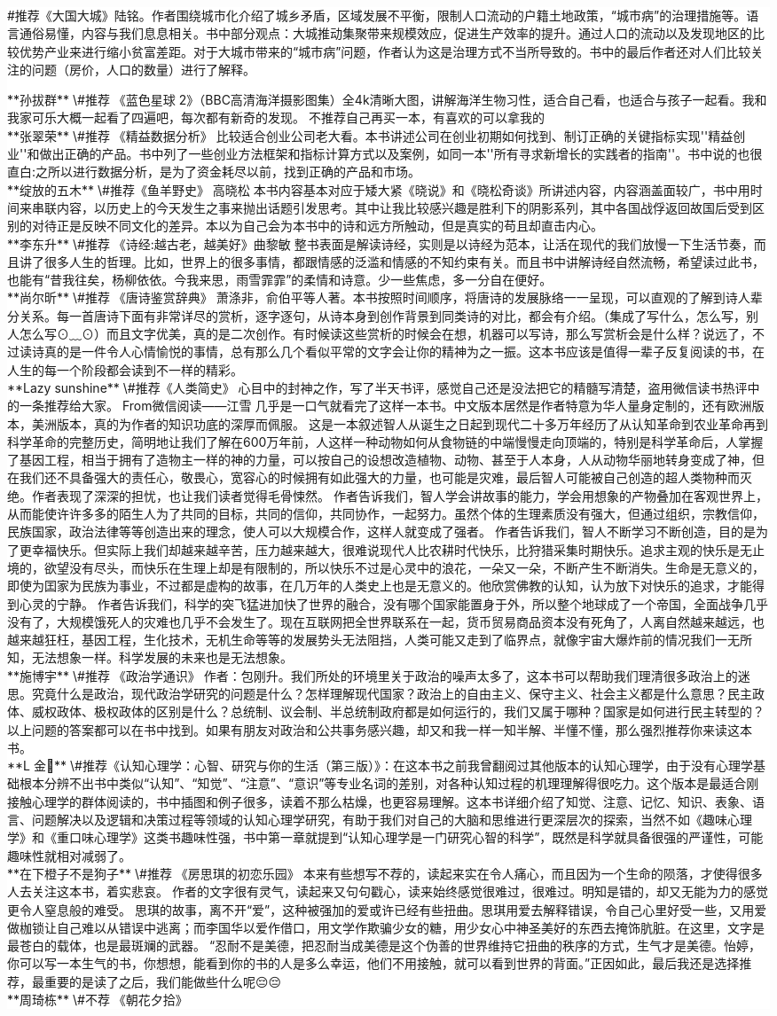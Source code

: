 \#推荐《大国大城》陆铭。作者围绕城市化介绍了城乡矛盾，区域发展不平衡，限制人口流动的户籍土地政策，“城市病”的治理措施等。语言通俗易懂，内容与我们息息相关。书中部分观点：大城推动集聚带来规模效应，促进生产效率的提升。通过人口的流动以及发现地区的比较优势产业来进行缩小贫富差距。对于大城市带来的“城市病”问题，作者认为这是治理方式不当所导致的。书中的最后作者还对人们比较关注的问题（房价，人口的数量）进行了解释。  
<div id="14"></div>  
**孙拔群**  
\#推荐 《蓝色星球  2》（BBC高清海洋摄影图集）全4k清晰大图，讲解海洋生物习性，适合自己看，也适合与孩子一起看。我和我家可乐大概一起看了四遍吧，每次都有新奇的发现。  不推荐自己再买一本，有喜欢的可以拿我的  
<div id="15"></div>  
**张翠荣**  
\#推荐 《精益数据分析》  比较适合创业公司老大看。本书讲述公司在创业初期如何找到、制订正确的关键指标实现''精益创业''和做出正确的产品。书中列了一些创业方法框架和指标计算方式以及案例，如同一本''所有寻求新增长的实践者的指南''。书中说的也很直白:之所以进行数据分析，是为了资金耗尽以前，找到正确的产品和市场。  
<div id="16"></div>  
**绽放的五木**  
\#推荐《鱼羊野史》  高晓松  
本书内容基本对应于矮大紧《晓说》和《晓松奇谈》所讲述内容，内容涵盖面较广，书中用时间来串联内容，以历史上的今天发生之事来抛出话题引发思考。其中让我比较感兴趣是胜利下的阴影系列，其中各国战俘返回故国后受到区别的对待正是反映不同文化的差异。本以为自己会为本书中的诗和远方所触动，但是真实的苟且却直击内心。  
<div id="17"></div>  
**李东升**  
\#推荐 《诗经:越古老，越美好》曲黎敏  整书表面是解读诗经，实则是以诗经为范本，让活在现代的我们放慢一下生活节奏，而且讲了很多人生的哲理。比如，世界上的很多事情，都跟情感的泛滥和情感的不知约束有关。而且书中讲解诗经自然流畅，希望读过此书，也能有“昔我往矣，杨柳依依。今我来思，雨雪霏霏”的柔情和诗意。少一些焦虑，多一分自在便好。  
<div id="18"></div>  
**尚尔昕**  
\#推荐 《唐诗鉴赏辞典》  萧涤非，俞伯平等人著。本书按照时间顺序，将唐诗的发展脉络一一呈现，可以直观的了解到诗人辈分关系。每一首唐诗下面有非常详尽的赏析，逐字逐句，从诗本身到创作背景到同类诗的对比，都会有介绍。（集成了写什么，怎么写，别人怎么写⊙﹏⊙）而且文字优美，真的是二次创作。有时候读这些赏析的时候会在想，机器可以写诗，那么写赏析会是什么样？说远了，不过读诗真的是一件令人心情愉悦的事情，总有那么几个看似平常的文字会让你的精神为之一振。这本书应该是值得一辈子反复阅读的书，在人生的每一个阶段都会读到不一样的精彩。  
<div id="19"></div>  
**Lazy sunshine**  
\#推荐《人类简史》  
心目中的封神之作，写了半天书评，感觉自己还是没法把它的精髓写清楚，盗用微信读书热评中的一条推荐给大家。  
From微信阅读——江雪  
几乎是一口气就看完了这样一本书。中文版本居然是作者特意为华人量身定制的，还有欧洲版本，美洲版本，真的为作者的知识功底的深厚而佩服。  
这是一本叙述智人从诞生之日起到现代二十多万年经历了从认知革命到农业革命再到科学革命的完整历史，简明地让我们了解在600万年前，人这样一种动物如何从食物链的中端慢慢走向顶端的，特别是科学革命后，人掌握了基因工程，相当于拥有了造物主一样的神的力量，可以按自己的设想改造植物、动物、甚至于人本身，人从动物华丽地转身变成了神，但在我们还不具备强大的责任心，敬畏心，宽容心的时候拥有如此强大的力量，也可能是灾难，最后智人可能被自己创造的超人类物种而灭绝。作者表现了深深的担忧，也让我们读者觉得毛骨悚然。  
作者告诉我们，智人学会讲故事的能力，学会用想象的产物叠加在客观世界上，从而能使许许多多的陌生人为了共同的目标，共同的信仰，共同协作，一起努力。虽然个体的生理素质没有强大，但通过组织，宗教信仰，民族国家，政治法律等等创造出来的理念，使人可以大规模合作，这样人就变成了强者。  
作者告诉我们，智人不断学习不断创造，目的是为了更幸福快乐。但实际上我们却越来越辛苦，压力越来越大，很难说现代人比农耕时代快乐，比狩猎采集时期快乐。追求主观的快乐是无止境的，欲望没有尽头，而快乐在生理上却是有限制的，所以快乐不过是心灵中的浪花，一朵又一朵，不断产生不断消失。生命是无意义的，即使为囯家为民族为事业，不过都是虚构的故事，在几万年的人类史上也是无意义的。他欣赏佛教的认知，认为放下对快乐的追求，才能得到心灵的宁静。  
作者告诉我们，科学的突飞猛进加快了世界的融合，没有哪个国家能置身于外，所以整个地球成了一个帝国，全面战争几乎没有了，大规模饿死人的灾难也几乎不会发生了。现在互联网把全世界联系在一起，货币贸易商品资本没有死角了，人离自然越来越远，也越来越狂枉，基因工程，生化技术，无机生命等等的发展势头无法阻挡，人类可能又走到了临界点，就像宇宙大爆炸前的情况我们一无所知，无法想象一样。科学发展的未来也是无法想象。  
<div id="20"></div>  
**施博宇**  
\#推荐 《政治学通识》  作者：包刚升。我们所处的环境里关于政治的噪声太多了，这本书可以帮助我们理清很多政治上的迷思。究竟什么是政治，现代政治学研究的问题是什么？怎样理解现代国家？政治上的自由主义、保守主义、社会主义都是什么意思？民主政体、威权政体、极权政体的区别是什么？总统制、议会制、半总统制政府都是如何运行的，我们又属于哪种？国家是如何进行民主转型的？以上问题的答案都可以在书中找到。如果有朋友对政治和公共事务感兴趣，却又和我一样一知半解、半懂不懂，那么强烈推荐你来读这本书。  
<div id="21"></div>  
**L 金🐳**  
\#推荐《认知心理学：心智、研究与你的生活（第三版）》：在这本书之前我曾翻阅过其他版本的认知心理学，由于没有心理学基础根本分辨不出书中类似“认知”、“知觉”、“注意”、“意识”等专业名词的差别，对各种认知过程的机理理解得很吃力。这个版本是最适合刚接触心理学的群体阅读的，书中插图和例子很多，读着不那么枯燥，也更容易理解。这本书详细介绍了知觉、注意、记忆、知识、表象、语言、问题解决以及逻辑和决策过程等领域的认知心理学研究，有助于我们对自己的大脑和思维进行更深层次的探索，当然不如《趣味心理学》和《重口味心理学》这类书趣味性强，书中第一章就提到“认知心理学是一门研究心智的科学”，既然是科学就具备很强的严谨性，可能趣味性就相对减弱了。  
<div id="22"></div>  
**在下橙子不是狗子**  
\#推荐  《房思琪的初恋乐园》  
本来有些想写不荐的，读起来实在令人痛心，而且因为一个生命的陨落，才使得很多人去关注这本书，着实悲哀。  
作者的文字很有灵气，读起来又句句戳心，读来始终感觉很难过，很难过。明知是错的，却又无能为力的感觉更令人窒息般的难受。  
思琪的故事，离不开“爱”，这种被强加的爱或许已经有些扭曲。思琪用爱去解释错误，令自己心里好受一些，又用爱做枷锁让自己难以从错误中逃离；而李国华以爱作借口，用文学作欺骗少女的糖，用少女心中神圣美好的东西去掩饰肮脏。在这里，文字是最苍白的载体，也是最斑斓的武器。  
“忍耐不是美德，把忍耐当成美德是这个伪善的世界维持它扭曲的秩序的方式，生气才是美德。怡婷，你可以写一本生气的书，你想想，能看到你的书的人是多么幸运，他们不用接触，就可以看到世界的背面。”正因如此，最后我还是选择推荐，最重要的是读了之后，我们能做些什么呢😔😔  
<div id="23"></div>  
**周琦栋**  
\#不荐  《朝花夕拾》  